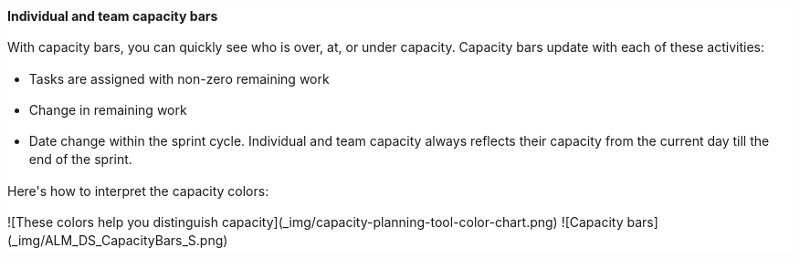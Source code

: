 <td>
<p>
<b>Individual and team capacity bars</b>
</p>
<p>With capacity bars, you can quickly see who is over, at, or under capacity. Capacity bars update with each of these activities: </p>
<ul>
<li>
<p>Tasks are assigned with non-zero remaining work</p>
</li>
<li>
<p>Change in remaining work</p>
</li>
<li>
<p>Date change within the sprint cycle. Individual and team capacity always reflects their capacity from the current day till the end of the sprint.  </p>
</li>
</ul>
<p>Here's how to interpret the capacity colors:</p>
![These colors help you distinguish capacity](_img/capacity-planning-tool-color-chart.png)
</td>
<td width="455px">
![Capacity bars](_img/ALM_DS_CapacityBars_S.png)
</td>
</tr>
</table>
